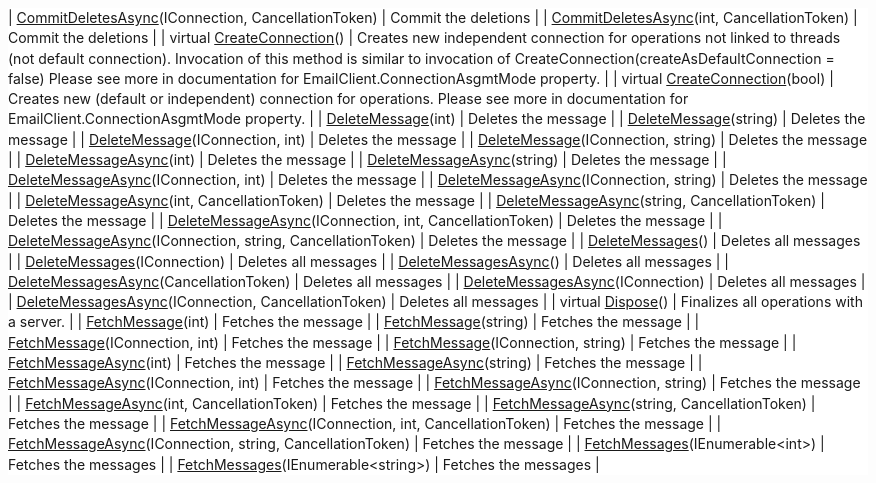 | [CommitDeletesAsync](../../aspose.email.clients.pop3/pop3client/commitdeletesasync/#commitdeletesasync_2)(IConnection, CancellationToken) | Commit the deletions |
| [CommitDeletesAsync](../../aspose.email.clients.pop3/pop3client/commitdeletesasync/#commitdeletesasync_4)(int, CancellationToken) | Commit the deletions |
| virtual [CreateConnection](../../aspose.email.clients/emailclient/createconnection/)() | Creates new independent connection for operations not linked to threads (not default connection). Invocation of this method is similar to invocation of CreateConnection(createAsDefaultConnection = false) Please see more in documentation for EmailClient.ConnectionAsgmtMode property. |
| virtual [CreateConnection](../../aspose.email.clients/emailclient/createconnection/)(bool) | Creates new (default or independent) connection for operations. Please see more in documentation for EmailClient.ConnectionAsgmtMode property. |
| [DeleteMessage](../../aspose.email.clients.pop3/pop3client/deletemessage/#deletemessage_2)(int) | Deletes the message |
| [DeleteMessage](../../aspose.email.clients.pop3/pop3client/deletemessage/#deletemessage_3)(string) | Deletes the message |
| [DeleteMessage](../../aspose.email.clients.pop3/pop3client/deletemessage/#deletemessage)(IConnection, int) | Deletes the message |
| [DeleteMessage](../../aspose.email.clients.pop3/pop3client/deletemessage/#deletemessage_1)(IConnection, string) | Deletes the message |
| [DeleteMessageAsync](../../aspose.email.clients.pop3/pop3client/deletemessageasync/#deletemessageasync_4)(int) | Deletes the message |
| [DeleteMessageAsync](../../aspose.email.clients.pop3/pop3client/deletemessageasync/#deletemessageasync_6)(string) | Deletes the message |
| [DeleteMessageAsync](../../aspose.email.clients.pop3/pop3client/deletemessageasync/#deletemessageasync)(IConnection, int) | Deletes the message |
| [DeleteMessageAsync](../../aspose.email.clients.pop3/pop3client/deletemessageasync/#deletemessageasync_2)(IConnection, string) | Deletes the message |
| [DeleteMessageAsync](../../aspose.email.clients.pop3/pop3client/deletemessageasync/#deletemessageasync_5)(int, CancellationToken) | Deletes the message |
| [DeleteMessageAsync](../../aspose.email.clients.pop3/pop3client/deletemessageasync/#deletemessageasync_7)(string, CancellationToken) | Deletes the message |
| [DeleteMessageAsync](../../aspose.email.clients.pop3/pop3client/deletemessageasync/#deletemessageasync_1)(IConnection, int, CancellationToken) | Deletes the message |
| [DeleteMessageAsync](../../aspose.email.clients.pop3/pop3client/deletemessageasync/#deletemessageasync_3)(IConnection, string, CancellationToken) | Deletes the message |
| [DeleteMessages](../../aspose.email.clients.pop3/pop3client/deletemessages/#deletemessages)() | Deletes all messages |
| [DeleteMessages](../../aspose.email.clients.pop3/pop3client/deletemessages/#deletemessages_1)(IConnection) | Deletes all messages |
| [DeleteMessagesAsync](../../aspose.email.clients.pop3/pop3client/deletemessagesasync/#deletemessagesasync)() | Deletes all messages |
| [DeleteMessagesAsync](../../aspose.email.clients.pop3/pop3client/deletemessagesasync/#deletemessagesasync_3)(CancellationToken) | Deletes all messages |
| [DeleteMessagesAsync](../../aspose.email.clients.pop3/pop3client/deletemessagesasync/#deletemessagesasync_1)(IConnection) | Deletes all messages |
| [DeleteMessagesAsync](../../aspose.email.clients.pop3/pop3client/deletemessagesasync/#deletemessagesasync_2)(IConnection, CancellationToken) | Deletes all messages |
| virtual [Dispose](../../aspose.email.clients/emailclient/dispose/)() | Finalizes all operations with a server. |
| [FetchMessage](../../aspose.email.clients.pop3/pop3client/fetchmessage/#fetchmessage_2)(int) | Fetches the message |
| [FetchMessage](../../aspose.email.clients.pop3/pop3client/fetchmessage/#fetchmessage_3)(string) | Fetches the message |
| [FetchMessage](../../aspose.email.clients.pop3/pop3client/fetchmessage/#fetchmessage)(IConnection, int) | Fetches the message |
| [FetchMessage](../../aspose.email.clients.pop3/pop3client/fetchmessage/#fetchmessage_1)(IConnection, string) | Fetches the message |
| [FetchMessageAsync](../../aspose.email.clients.pop3/pop3client/fetchmessageasync/#fetchmessageasync_4)(int) | Fetches the message |
| [FetchMessageAsync](../../aspose.email.clients.pop3/pop3client/fetchmessageasync/#fetchmessageasync_6)(string) | Fetches the message |
| [FetchMessageAsync](../../aspose.email.clients.pop3/pop3client/fetchmessageasync/#fetchmessageasync)(IConnection, int) | Fetches the message |
| [FetchMessageAsync](../../aspose.email.clients.pop3/pop3client/fetchmessageasync/#fetchmessageasync_2)(IConnection, string) | Fetches the message |
| [FetchMessageAsync](../../aspose.email.clients.pop3/pop3client/fetchmessageasync/#fetchmessageasync_5)(int, CancellationToken) | Fetches the message |
| [FetchMessageAsync](../../aspose.email.clients.pop3/pop3client/fetchmessageasync/#fetchmessageasync_7)(string, CancellationToken) | Fetches the message |
| [FetchMessageAsync](../../aspose.email.clients.pop3/pop3client/fetchmessageasync/#fetchmessageasync_1)(IConnection, int, CancellationToken) | Fetches the message |
| [FetchMessageAsync](../../aspose.email.clients.pop3/pop3client/fetchmessageasync/#fetchmessageasync_3)(IConnection, string, CancellationToken) | Fetches the message |
| [FetchMessages](../../aspose.email.clients.pop3/pop3client/fetchmessages/#fetchmessages_2)(IEnumerable&lt;int&gt;) | Fetches the messages |
| [FetchMessages](../../aspose.email.clients.pop3/pop3client/fetchmessages/#fetchmessages_3)(IEnumerable&lt;string&gt;) | Fetches the messages |
